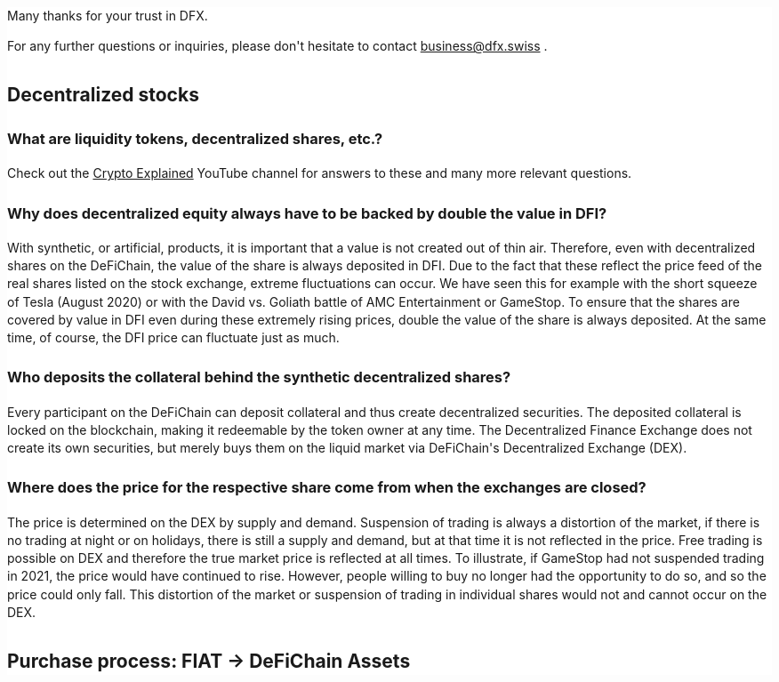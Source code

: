 Many thanks for your trust in DFX.

For any further questions or inquiries, please don't hesitate to contact
[business@dfx.swiss](http://business@dfx.swiss) .

## Decentralized stocks

### What are liquidity tokens, decentralized shares, etc.?

Check out the [Crypto
Explained](https://www.youtube.com/channel/UCEUuJuxZUb9sC9r2Xj-7UAw/featured?app=desktop)
YouTube channel for answers to these and many more relevant questions.

### Why does decentralized equity always have to be backed by double the value in DFI?

With synthetic, or artificial, products, it is important that a value is
not created out of thin air. Therefore, even with decentralized shares
on the DeFiChain, the value of the share is always deposited in DFI. Due
to the fact that these reflect the price feed of the real shares listed
on the stock exchange, extreme fluctuations can occur. We have seen this
for example with the short squeeze of Tesla (August 2020) or with the
David vs. Goliath battle of AMC Entertainment or GameStop. To ensure
that the shares are covered by value in DFI even during these extremely
rising prices, double the value of the share is always deposited. At the
same time, of course, the DFI price can fluctuate just as much.

### Who deposits the collateral behind the synthetic decentralized shares?

Every participant on the DeFiChain can deposit collateral and thus
create decentralized securities. The deposited collateral is locked on
the blockchain, making it redeemable by the token owner at any time. The
Decentralized Finance Exchange does not create its own securities, but
merely buys them on the liquid market via DeFiChain's Decentralized
Exchange (DEX).

### Where does the price for the respective share come from when the exchanges are closed?

The price is determined on the DEX by supply and demand. Suspension of
trading is always a distortion of the market, if there is no trading at
night or on holidays, there is still a supply and demand, but at that
time it is not reflected in the price. Free trading is possible on DEX
and therefore the true market price is reflected at all times. To
illustrate, if GameStop had not suspended trading in 2021, the price
would have continued to rise. However, people willing to buy no longer
had the opportunity to do so, and so the price could only fall. This
distortion of the market or suspension of trading in individual shares
would not and cannot occur on the DEX.

## Purchase process: FIAT -\> DeFiChain Assets
